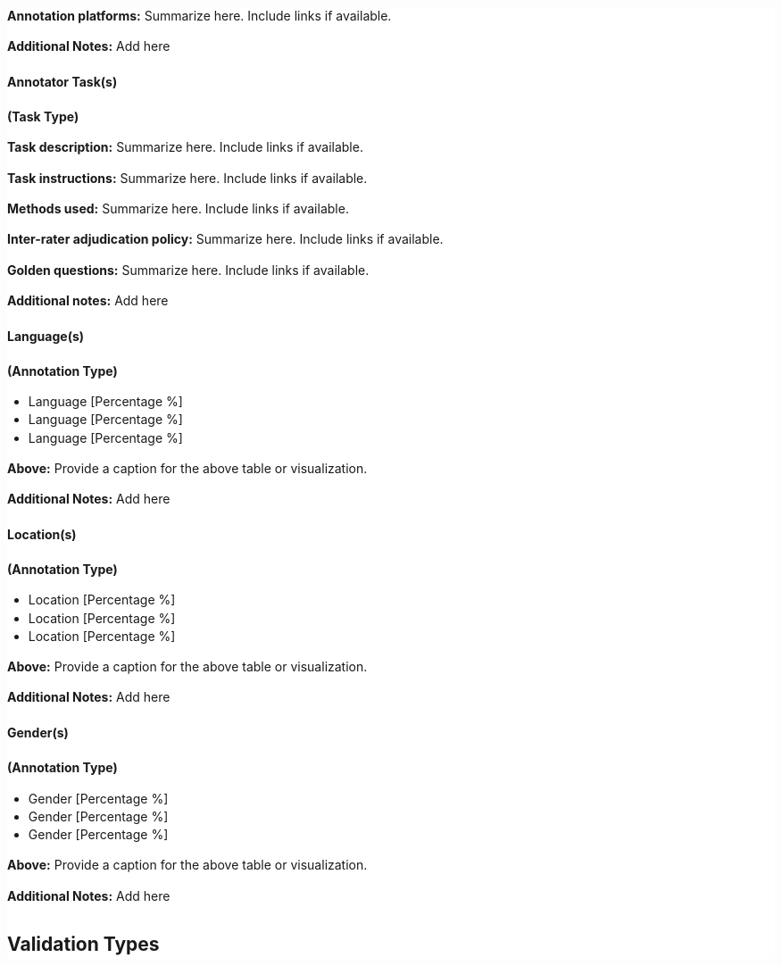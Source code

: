 **Annotation platforms:** Summarize here. Include links if available.

**Additional Notes:** Add here

#### Annotator Task(s)


**(Task Type)**

**Task description:** Summarize here. Include links if available.

**Task instructions:** Summarize here. Include links if available.

**Methods used:** Summarize here. Include links if available.

**Inter-rater adjudication policy:** Summarize here. Include links if
available.

**Golden questions:** Summarize here. Include links if available.

**Additional notes:** Add here

#### Language(s)


**(Annotation Type)**

- Language [Percentage %]
- Language [Percentage %]
- Language [Percentage %]

**Above:** Provide a caption for the above table or visualization.

**Additional Notes:** Add here

#### Location(s)


**(Annotation Type)**

- Location [Percentage %]
- Location [Percentage %]
- Location [Percentage %]

**Above:** Provide a caption for the above table or visualization.

**Additional Notes:** Add here

#### Gender(s)


**(Annotation Type)**

- Gender [Percentage %]
- Gender [Percentage %]
- Gender [Percentage %]

**Above:** Provide a caption for the above table or visualization.

**Additional Notes:** Add here

## Validation Types
